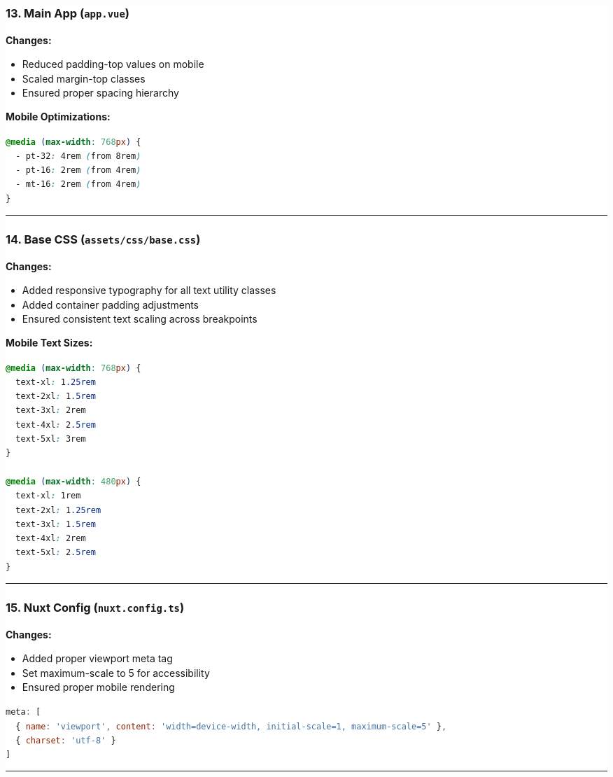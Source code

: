 
### 13. **Main App** (`app.vue`)
**Changes:**
- Reduced padding-top values on mobile
- Scaled margin-top classes
- Ensured proper spacing hierarchy

**Mobile Optimizations:**
```css
@media (max-width: 768px) {
  - pt-32: 4rem (from 8rem)
  - pt-16: 2rem (from 4rem)
  - mt-16: 2rem (from 4rem)
}
```

---

### 14. **Base CSS** (`assets/css/base.css`)
**Changes:**
- Added responsive typography for all text utility classes
- Added container padding adjustments
- Ensured consistent text scaling across breakpoints

**Mobile Text Sizes:**
```css
@media (max-width: 768px) {
  text-xl: 1.25rem
  text-2xl: 1.5rem
  text-3xl: 2rem
  text-4xl: 2.5rem
  text-5xl: 3rem
}

@media (max-width: 480px) {
  text-xl: 1rem
  text-2xl: 1.25rem
  text-3xl: 1.5rem
  text-4xl: 2rem
  text-5xl: 2.5rem
}
```

---

### 15. **Nuxt Config** (`nuxt.config.ts`)
**Changes:**
- Added proper viewport meta tag
- Set maximum-scale to 5 for accessibility
- Ensured proper mobile rendering

```javascript
meta: [
  { name: 'viewport', content: 'width=device-width, initial-scale=1, maximum-scale=5' },
  { charset: 'utf-8' }
]
```

---